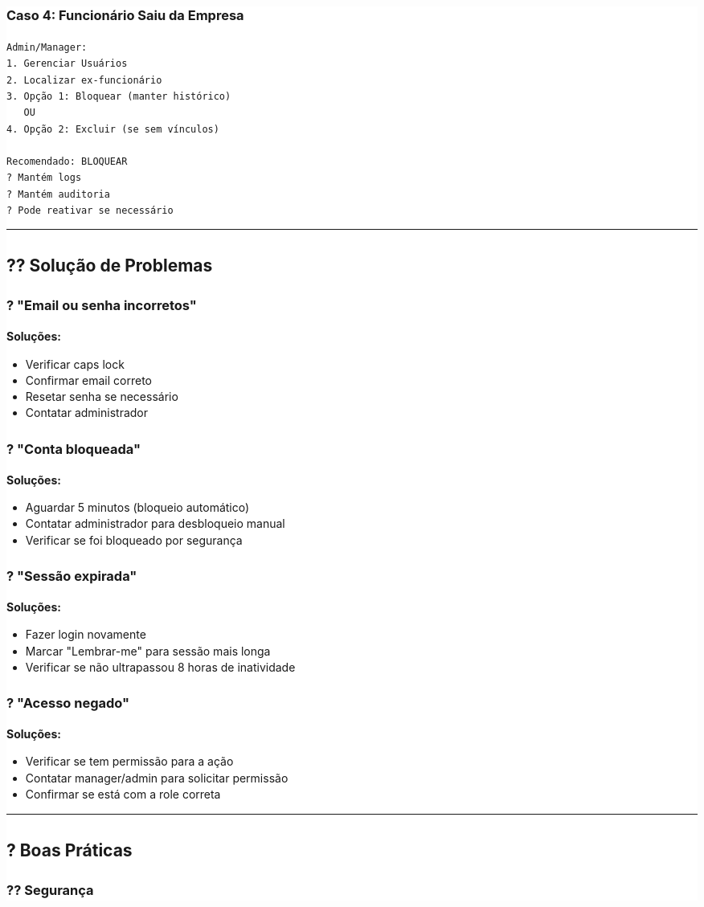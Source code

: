 ### Caso 4: Funcionário Saiu da Empresa

```
Admin/Manager:
1. Gerenciar Usuários
2. Localizar ex-funcionário
3. Opção 1: Bloquear (manter histórico)
   OU
4. Opção 2: Excluir (se sem vínculos)

Recomendado: BLOQUEAR
? Mantém logs
? Mantém auditoria
? Pode reativar se necessário
```

---

## ?? Solução de Problemas

### ? "Email ou senha incorretos"
**Soluções:**
- Verificar caps lock
- Confirmar email correto
- Resetar senha se necessário
- Contatar administrador

### ? "Conta bloqueada"
**Soluções:**
- Aguardar 5 minutos (bloqueio automático)
- Contatar administrador para desbloqueio manual
- Verificar se foi bloqueado por segurança

### ? "Sessão expirada"
**Soluções:**
- Fazer login novamente
- Marcar "Lembrar-me" para sessão mais longa
- Verificar se não ultrapassou 8 horas de inatividade

### ? "Acesso negado"
**Soluções:**
- Verificar se tem permissão para a ação
- Contatar manager/admin para solicitar permissão
- Confirmar se está com a role correta

---

## ? Boas Práticas

### ?? Segurança
